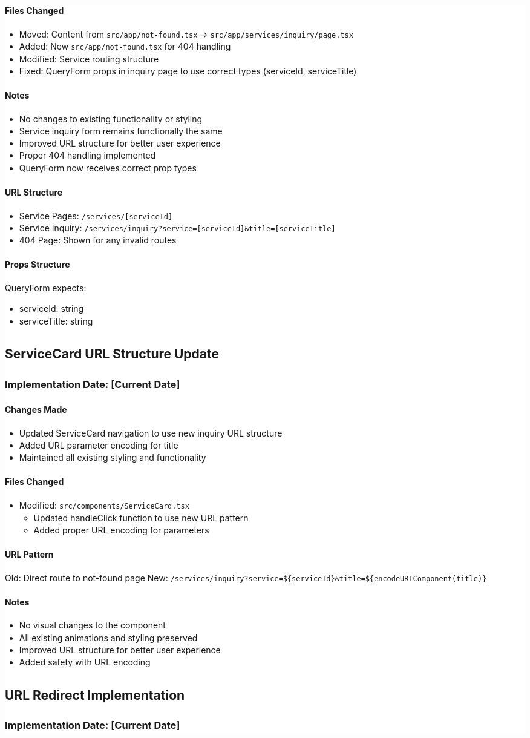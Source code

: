 #### Files Changed
- Moved: Content from `src/app/not-found.tsx` → `src/app/services/inquiry/page.tsx`
- Added: New `src/app/not-found.tsx` for 404 handling
- Modified: Service routing structure
- Fixed: QueryForm props in inquiry page to use correct types (serviceId, serviceTitle)

#### Notes
- No changes to existing functionality or styling
- Service inquiry form remains functionally the same
- Improved URL structure for better user experience
- Proper 404 handling implemented
- QueryForm now receives correct prop types

#### URL Structure
- Service Pages: `/services/[serviceId]`
- Service Inquiry: `/services/inquiry?service=[serviceId]&title=[serviceTitle]`
- 404 Page: Shown for any invalid routes

#### Props Structure
QueryForm expects:
- serviceId: string
- serviceTitle: string

## ServiceCard URL Structure Update

### Implementation Date: [Current Date]

#### Changes Made
- Updated ServiceCard navigation to use new inquiry URL structure
- Added URL parameter encoding for title
- Maintained all existing styling and functionality

#### Files Changed
- Modified: `src/components/ServiceCard.tsx`
  - Updated handleClick function to use new URL pattern
  - Added proper URL encoding for parameters

#### URL Pattern
Old: Direct route to not-found page
New: `/services/inquiry?service=${serviceId}&title=${encodeURIComponent(title)}`

#### Notes
- No visual changes to the component
- All existing animations and styling preserved
- Improved URL structure for better user experience
- Added safety with URL encoding

## URL Redirect Implementation

### Implementation Date: [Current Date]
